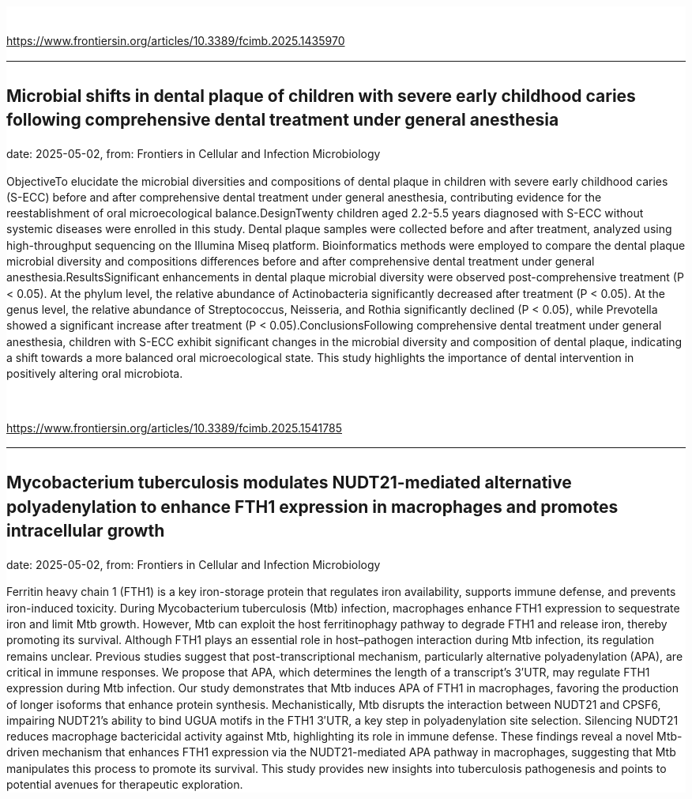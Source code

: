 <br> 

<https://www.frontiersin.org/articles/10.3389/fcimb.2025.1435970>

---

## Microbial shifts in dental plaque of children with severe early childhood caries following comprehensive dental treatment under general anesthesia

date: 2025-05-02, from: Frontiers in Cellular and Infection Microbiology

ObjectiveTo elucidate the microbial diversities and compositions of dental plaque in children with severe early childhood caries (S-ECC) before and after comprehensive dental treatment under general anesthesia, contributing evidence for the reestablishment of oral microecological balance.DesignTwenty children aged 2.2-5.5 years diagnosed with S-ECC without systemic diseases were enrolled in this study. Dental plaque samples were collected before and after treatment, analyzed using high-throughput sequencing on the Illumina Miseq platform. Bioinformatics methods were employed to compare the dental plaque microbial diversity and compositions differences before and after comprehensive dental treatment under general anesthesia.ResultsSignificant enhancements in dental plaque microbial diversity were observed post-comprehensive treatment (P < 0.05). At the phylum level, the relative abundance of Actinobacteria significantly decreased after treatment (P < 0.05). At the genus level, the relative abundance of Streptococcus, Neisseria, and Rothia significantly declined (P < 0.05), while Prevotella showed a significant increase after treatment (P < 0.05).ConclusionsFollowing comprehensive dental treatment under general anesthesia, children with S-ECC exhibit significant changes in the microbial diversity and composition of dental plaque, indicating a shift towards a more balanced oral microecological state. This study highlights the importance of dental intervention in positively altering oral microbiota. 

<br> 

<https://www.frontiersin.org/articles/10.3389/fcimb.2025.1541785>

---

## Mycobacterium tuberculosis modulates NUDT21-mediated alternative polyadenylation to enhance FTH1 expression in macrophages and promotes intracellular growth

date: 2025-05-02, from: Frontiers in Cellular and Infection Microbiology

Ferritin heavy chain 1 (FTH1) is a key iron-storage protein that regulates iron availability, supports immune defense, and prevents iron-induced toxicity. During Mycobacterium tuberculosis (Mtb) infection, macrophages enhance FTH1 expression to sequestrate iron and limit Mtb growth. However, Mtb can exploit the host ferritinophagy pathway to degrade FTH1 and release iron, thereby promoting its survival. Although FTH1 plays an essential role in host–pathogen interaction during Mtb infection, its regulation remains unclear. Previous studies suggest that post-transcriptional mechanism, particularly alternative polyadenylation (APA), are critical in immune responses. We propose that APA, which determines the length of a transcript’s 3′UTR, may regulate FTH1 expression during Mtb infection. Our study demonstrates that Mtb induces APA of FTH1 in macrophages, favoring the production of longer isoforms that enhance protein synthesis. Mechanistically, Mtb disrupts the interaction between NUDT21 and CPSF6, impairing NUDT21’s ability to bind UGUA motifs in the FTH1 3′UTR, a key step in polyadenylation site selection. Silencing NUDT21 reduces macrophage bactericidal activity against Mtb, highlighting its role in immune defense. These findings reveal a novel Mtb-driven mechanism that enhances FTH1 expression via the NUDT21-mediated APA pathway in macrophages, suggesting that Mtb manipulates this process to promote its survival. This study provides new insights into tuberculosis pathogenesis and points to potential avenues for therapeutic exploration. 
